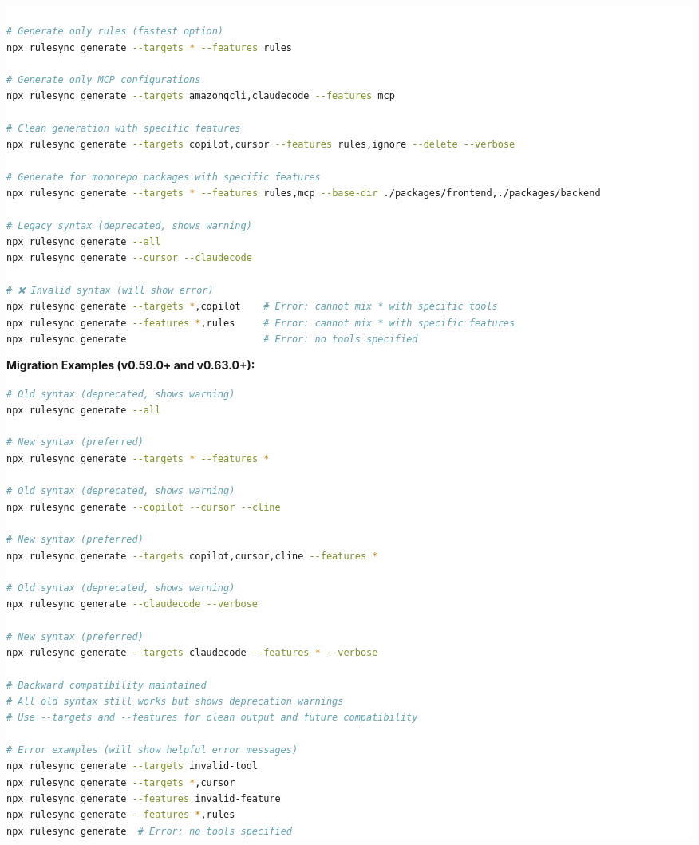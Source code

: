```bash

# Generate only rules (fastest option)
npx rulesync generate --targets * --features rules

# Generate only MCP configurations
npx rulesync generate --targets amazonqcli,claudecode --features mcp

# Clean generation with specific features
npx rulesync generate --targets copilot,cursor --features rules,ignore --delete --verbose

# Generate for monorepo packages with specific features
npx rulesync generate --targets * --features rules,mcp --base-dir ./packages/frontend,./packages/backend

# Legacy syntax (deprecated, shows warning)
npx rulesync generate --all
npx rulesync generate --cursor --claudecode

# ❌ Invalid syntax (will show error)
npx rulesync generate --targets *,copilot    # Error: cannot mix * with specific tools
npx rulesync generate --features *,rules     # Error: cannot mix * with specific features
npx rulesync generate                        # Error: no tools specified
```

**Migration Examples (v0.59.0+ and v0.63.0+):**
```bash
# Old syntax (deprecated, shows warning)
npx rulesync generate --all

# New syntax (preferred)
npx rulesync generate --targets * --features *

# Old syntax (deprecated, shows warning)
npx rulesync generate --copilot --cursor --cline

# New syntax (preferred)
npx rulesync generate --targets copilot,cursor,cline --features *

# Old syntax (deprecated, shows warning)
npx rulesync generate --claudecode --verbose

# New syntax (preferred)
npx rulesync generate --targets claudecode --features * --verbose

# Backward compatibility maintained
# All old syntax still works but shows deprecation warnings
# Use --targets and --features for clean output and future compatibility

# Error examples (will show helpful error messages)
npx rulesync generate --targets invalid-tool
npx rulesync generate --targets *,cursor
npx rulesync generate --features invalid-feature
npx rulesync generate --features *,rules
npx rulesync generate  # Error: no tools specified
```
